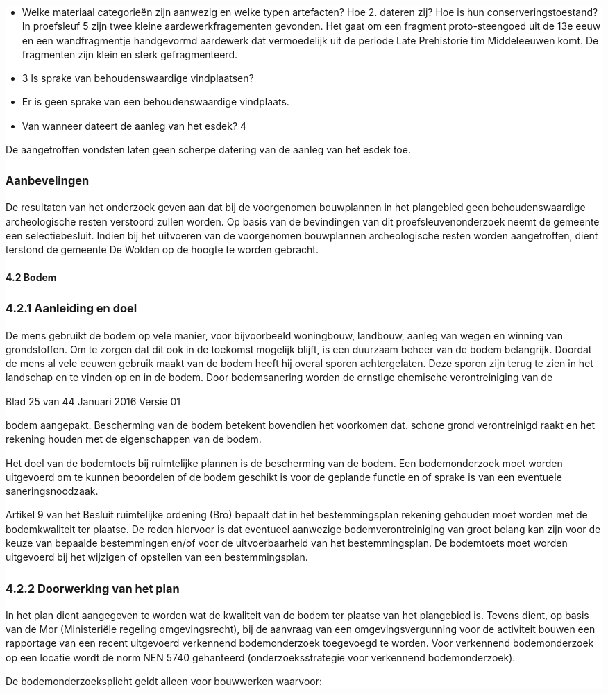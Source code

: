 - Welke materiaal categorieën zijn aanwezig en welke typen artefacten? Hoe 2. dateren zij? Hoe is hun conserveringstoestand?
In proefsleuf 5 zijn twee kleine aardewerkfragementen gevonden. Het gaat om een fragment proto-steengoed uit de 13e eeuw en een wandfragmentje handgevormd aardewerk dat vermoedelijk uit de periode Late Prehistorie tim Middeleeuwen komt. De fragmenten zijn klein en sterk gefragmenteerd.

- 3 ls sprake van behoudenswaardige vindplaatsen?
- Er is geen sprake van een behoudenswaardige vindplaats.
- Van wanneer dateert de aanleg van het esdek? 4

De aangetroffen vondsten laten geen scherpe datering van de aanleg van het esdek toe.

### Aanbevelingen

De resultaten van het onderzoek geven aan dat bij de voorgenomen bouwplannen in het plangebied geen behoudenswaardige archeologische resten verstoord zullen worden. Op basis van de bevindingen van dit proefsleuvenonderzoek neemt de gemeente een selectiebesluit. Indien bij het uitvoeren van de voorgenomen bouwplannen archeologische resten worden aangetroffen, dient terstond de gemeente De Wolden op de hoogte te worden gebracht.

#### 4.2 Bodem

### 4.2.1 Aanleiding en doel

De mens gebruikt de bodem op vele manier, voor bijvoorbeeld woningbouw, landbouw, aanleg van wegen en winning van grondstoffen. Om te zorgen dat dit ook in de toekomst mogelijk blijft, is een duurzaam beheer van de bodem belangrijk. Doordat de mens al vele eeuwen gebruik maakt van de bodem heeft hij overal sporen achtergelaten. Deze sporen zijn terug te zien in het landschap en te vinden op en in de bodem. Door bodemsanering worden de ernstige chemische verontreiniging van de

Blad 25 van 44 Januari 2016 Versie 01

bodem aangepakt. Bescherming van de bodem betekent bovendien het voorkomen dat. schone grond verontreinigd raakt en het rekening houden met de eigenschappen van de bodem.

Het doel van de bodemtoets bij ruimtelijke plannen is de bescherming van de bodem. Een bodemonderzoek moet worden uitgevoerd om te kunnen beoordelen of de bodem geschikt is voor de geplande functie en of sprake is van een eventuele saneringsnoodzaak.

Artikel 9 van het Besluit ruimtelijke ordening (Bro) bepaalt dat in het bestemmingsplan rekening gehouden moet worden met de bodemkwaliteit ter plaatse. De reden hiervoor is dat eventueel aanwezige bodemverontreiniging van groot belang kan zijn voor de keuze van bepaalde bestemmingen en/of voor de uitvoerbaarheid van het bestemmingsplan. De bodemtoets moet worden uitgevoerd bij het wijzigen of opstellen van een bestemmingsplan.

### 4.2.2 Doorwerking van het plan

In het plan dient aangegeven te worden wat de kwaliteit van de bodem ter plaatse van het plangebied is. Tevens dient, op basis van de Mor (Ministeriële regeling omgevingsrecht), bij de aanvraag van een omgevingsvergunning voor de activiteit bouwen een rapportage van een recent uitgevoerd verkennend bodemonderzoek toegevoegd te worden. Voor verkennend bodemonderzoek op een locatie wordt de norm NEN 5740 gehanteerd (onderzoeksstrategie voor verkennend bodemonderzoek).

De bodemonderzoeksplicht geldt alleen voor bouwwerken waarvoor:
